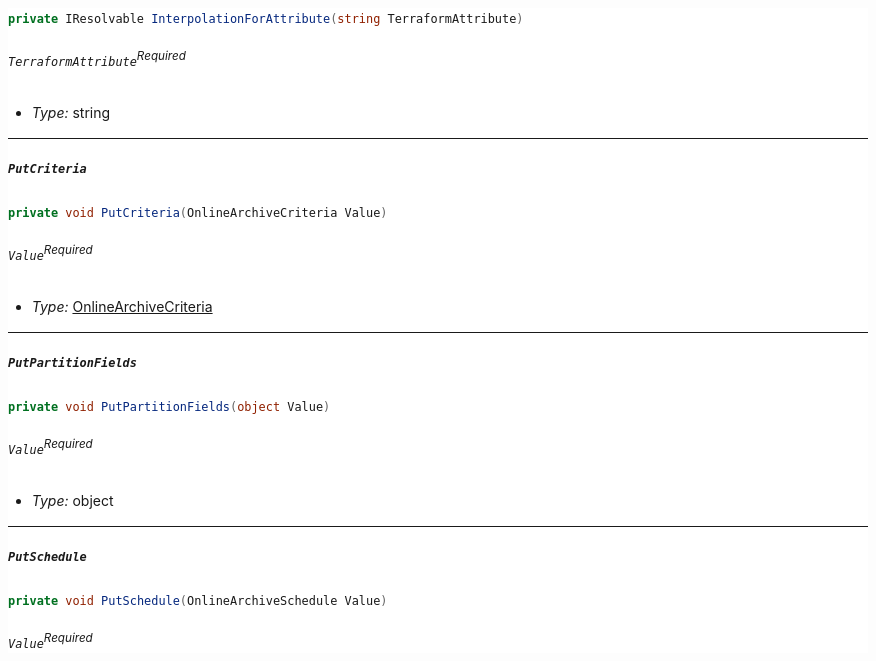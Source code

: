 ```csharp
private IResolvable InterpolationForAttribute(string TerraformAttribute)
```

###### `TerraformAttribute`<sup>Required</sup> <a name="TerraformAttribute" id="@cdktf/provider-mongodbatlas.onlineArchive.OnlineArchive.interpolationForAttribute.parameter.terraformAttribute"></a>

- *Type:* string

---

##### `PutCriteria` <a name="PutCriteria" id="@cdktf/provider-mongodbatlas.onlineArchive.OnlineArchive.putCriteria"></a>

```csharp
private void PutCriteria(OnlineArchiveCriteria Value)
```

###### `Value`<sup>Required</sup> <a name="Value" id="@cdktf/provider-mongodbatlas.onlineArchive.OnlineArchive.putCriteria.parameter.value"></a>

- *Type:* <a href="#@cdktf/provider-mongodbatlas.onlineArchive.OnlineArchiveCriteria">OnlineArchiveCriteria</a>

---

##### `PutPartitionFields` <a name="PutPartitionFields" id="@cdktf/provider-mongodbatlas.onlineArchive.OnlineArchive.putPartitionFields"></a>

```csharp
private void PutPartitionFields(object Value)
```

###### `Value`<sup>Required</sup> <a name="Value" id="@cdktf/provider-mongodbatlas.onlineArchive.OnlineArchive.putPartitionFields.parameter.value"></a>

- *Type:* object

---

##### `PutSchedule` <a name="PutSchedule" id="@cdktf/provider-mongodbatlas.onlineArchive.OnlineArchive.putSchedule"></a>

```csharp
private void PutSchedule(OnlineArchiveSchedule Value)
```

###### `Value`<sup>Required</sup> <a name="Value" id="@cdktf/provider-mongodbatlas.onlineArchive.OnlineArchive.putSchedule.parameter.value"></a>
